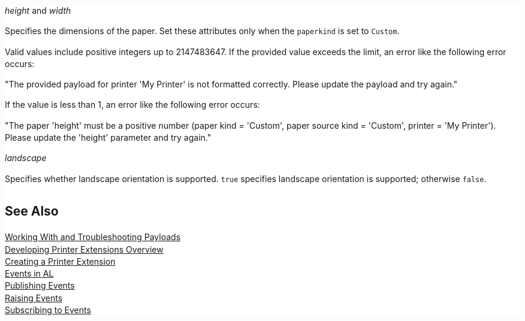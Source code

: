 *height* and *width*

Specifies the dimensions of the paper. Set these attributes only when the `paperkind` is set to `Custom`.

Valid values include positive integers up to 2147483647. If the provided value exceeds the limit, an error like the following error occurs:

"The provided payload for printer 'My Printer' is not formatted correctly. Please update the payload and try again."

If the value is less than 1, an error like the following error occurs:

"The paper 'height' must be a positive number (paper kind = 'Custom', paper source kind = 'Custom', printer = 'My Printer'). Please update the 'height' parameter and try again."

*landscape*

Specifies whether landscape orientation is supported. `true` specifies landscape orientation is supported; otherwise `false`.

## See Also

[Working With and Troubleshooting Payloads](devenv-reports-troubleshoot-printing.md)  
[Developing Printer Extensions Overview](devenv-reports-printing.md)  
[Creating a Printer Extension](devenv-reports-create-printer-extension.md)  
[Events in AL](devenv-events-in-al.md)   
[Publishing Events](devenv-publishing-events.md)   
[Raising Events](devenv-raising-events.md)   
[Subscribing to Events](devenv-subscribing-to-events.md)  